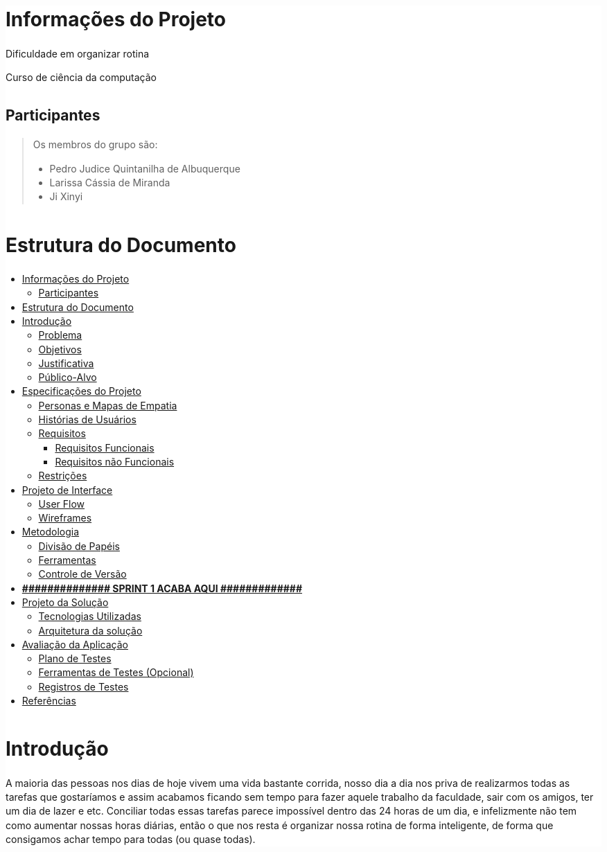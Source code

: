 # Informações do Projeto
Dificuldade em organizar rotina

Curso de ciência da computação
## Participantes

> Os membros do grupo são: 
> - Pedro Judice Quintanilha de Albuquerque
> - Larissa Cássia de Miranda
> - Ji Xinyi

# Estrutura do Documento

- [Informações do Projeto](#informações-do-projeto)
  - [Participantes](#participantes)
- [Estrutura do Documento](#estrutura-do-documento)
- [Introdução](#introdução)
  - [Problema](#problema)
  - [Objetivos](#objetivos)
  - [Justificativa](#justificativa)
  - [Público-Alvo](#público-alvo)
- [Especificações do Projeto](#especificações-do-projeto)
  - [Personas e Mapas de Empatia](#personas-e-mapas-de-empatia)
  - [Histórias de Usuários](#histórias-de-usuários)
  - [Requisitos](#requisitos)
    - [Requisitos Funcionais](#requisitos-funcionais)
    - [Requisitos não Funcionais](#requisitos-não-funcionais)
  - [Restrições](#restrições)
- [Projeto de Interface](#projeto-de-interface)
  - [User Flow](#user-flow)
  - [Wireframes](#wireframes)
- [Metodologia](#metodologia)
  - [Divisão de Papéis](#divisão-de-papéis)
  - [Ferramentas](#ferramentas)
  - [Controle de Versão](#controle-de-versão)
- [**############## SPRINT 1 ACABA AQUI #############**](#-sprint-1-acaba-aqui-)
- [Projeto da Solução](#projeto-da-solução)
  - [Tecnologias Utilizadas](#tecnologias-utilizadas)
  - [Arquitetura da solução](#arquitetura-da-solução)
- [Avaliação da Aplicação](#avaliação-da-aplicação)
  - [Plano de Testes](#plano-de-testes)
  - [Ferramentas de Testes (Opcional)](#ferramentas-de-testes-opcional)
  - [Registros de Testes](#registros-de-testes)
- [Referências](#referências)


# Introdução
A maioria das pessoas nos dias de hoje vivem uma vida bastante corrida, nosso dia a dia nos priva de realizarmos todas as tarefas que gostaríamos e assim acabamos ficando sem tempo para fazer aquele trabalho da faculdade, sair com os amigos, ter um dia de lazer e etc.
Conciliar todas essas tarefas parece impossível dentro das 24 horas de um dia, e infelizmente não tem como aumentar nossas horas diárias, então o que nos resta é organizar nossa rotina de forma inteligente, de forma que consigamos achar tempo para todas (ou quase todas).
